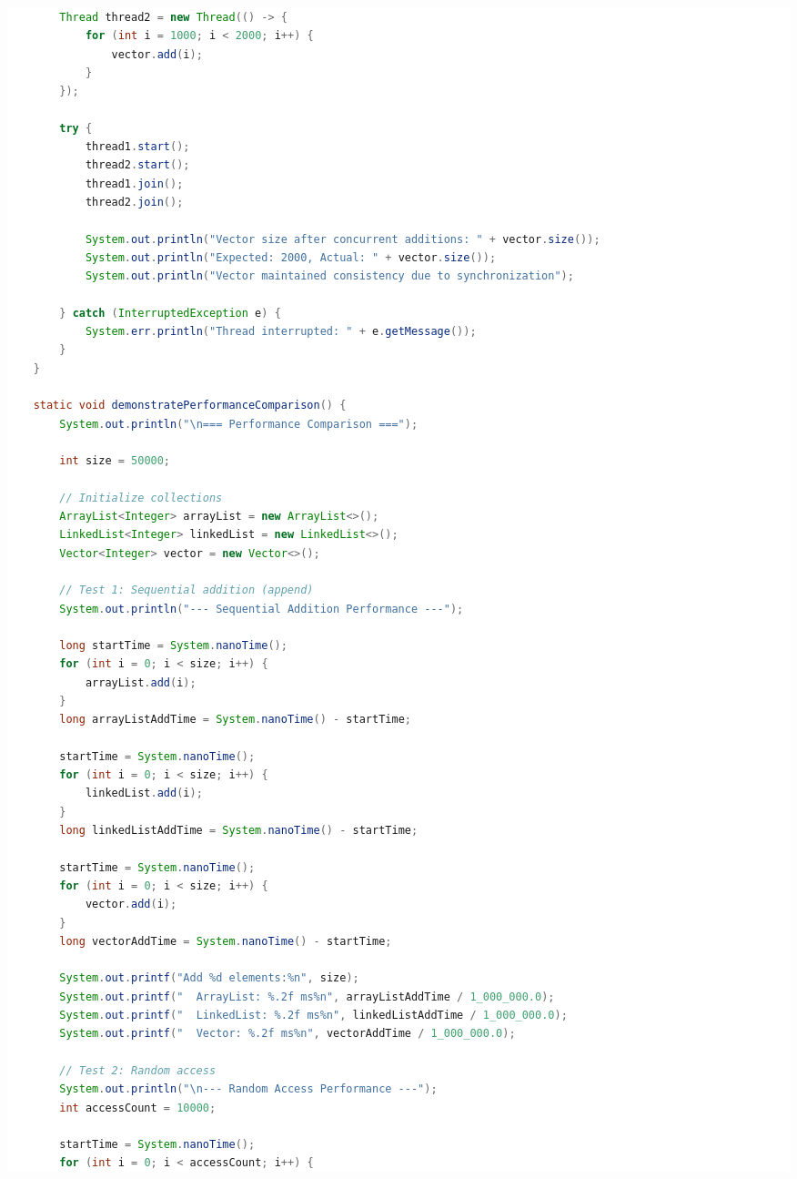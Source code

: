```java
        Thread thread2 = new Thread(() -> {
            for (int i = 1000; i < 2000; i++) {
                vector.add(i);
            }
        });
        
        try {
            thread1.start();
            thread2.start();
            thread1.join();
            thread2.join();
            
            System.out.println("Vector size after concurrent additions: " + vector.size());
            System.out.println("Expected: 2000, Actual: " + vector.size());
            System.out.println("Vector maintained consistency due to synchronization");
            
        } catch (InterruptedException e) {
            System.err.println("Thread interrupted: " + e.getMessage());
        }
    }
    
    static void demonstratePerformanceComparison() {
        System.out.println("\n=== Performance Comparison ===");
        
        int size = 50000;
        
        // Initialize collections
        ArrayList<Integer> arrayList = new ArrayList<>();
        LinkedList<Integer> linkedList = new LinkedList<>();
        Vector<Integer> vector = new Vector<>();
        
        // Test 1: Sequential addition (append)
        System.out.println("--- Sequential Addition Performance ---");
        
        long startTime = System.nanoTime();
        for (int i = 0; i < size; i++) {
            arrayList.add(i);
        }
        long arrayListAddTime = System.nanoTime() - startTime;
        
        startTime = System.nanoTime();
        for (int i = 0; i < size; i++) {
            linkedList.add(i);
        }
        long linkedListAddTime = System.nanoTime() - startTime;
        
        startTime = System.nanoTime();
        for (int i = 0; i < size; i++) {
            vector.add(i);
        }
        long vectorAddTime = System.nanoTime() - startTime;
        
        System.out.printf("Add %d elements:%n", size);
        System.out.printf("  ArrayList: %.2f ms%n", arrayListAddTime / 1_000_000.0);
        System.out.printf("  LinkedList: %.2f ms%n", linkedListAddTime / 1_000_000.0);
        System.out.printf("  Vector: %.2f ms%n", vectorAddTime / 1_000_000.0);
        
        // Test 2: Random access
        System.out.println("\n--- Random Access Performance ---");
        int accessCount = 10000;
        
        startTime = System.nanoTime();
        for (int i = 0; i < accessCount; i++) {
```
